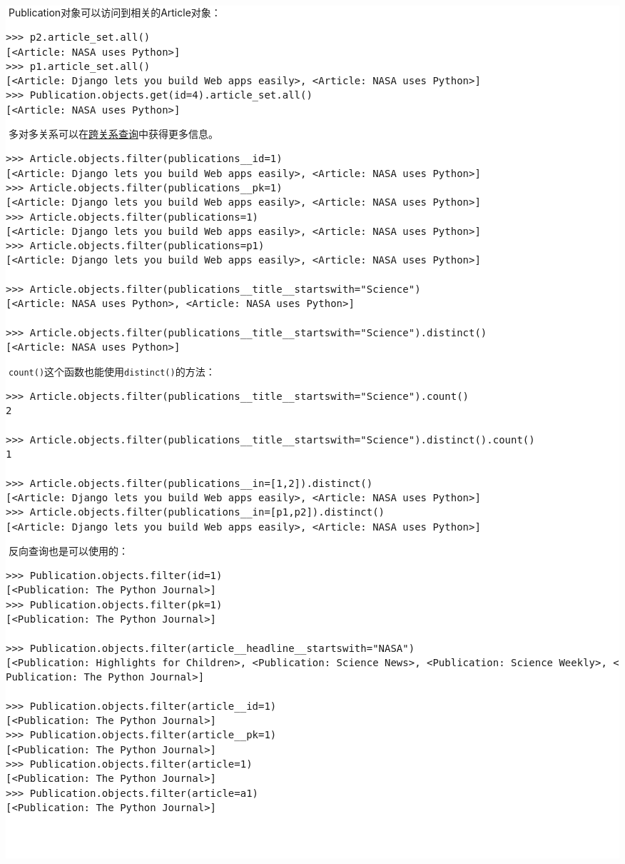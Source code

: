  Publication对象可以访问到相关的Article对象：
<pre class="lang:default decode:true">&gt;&gt;&gt; p2.article_set.all()
[&lt;Article: NASA uses Python&gt;]
&gt;&gt;&gt; p1.article_set.all()
[&lt;Article: Django lets you build Web apps easily&gt;, &lt;Article: NASA uses Python&gt;]
&gt;&gt;&gt; Publication.objects.get(id=4).article_set.all()
[&lt;Article: NASA uses Python&gt;]</pre>

 多对多关系可以在[跨关系查询](https://docs.djangoproject.com/en/1.8/topics/db/queries/#lookups-that-span-relationships)中获得更多信息。
<pre class="lang:default decode:true">&gt;&gt;&gt; Article.objects.filter(publications__id=1)
[&lt;Article: Django lets you build Web apps easily&gt;, &lt;Article: NASA uses Python&gt;]
&gt;&gt;&gt; Article.objects.filter(publications__pk=1)
[&lt;Article: Django lets you build Web apps easily&gt;, &lt;Article: NASA uses Python&gt;]
&gt;&gt;&gt; Article.objects.filter(publications=1)
[&lt;Article: Django lets you build Web apps easily&gt;, &lt;Article: NASA uses Python&gt;]
&gt;&gt;&gt; Article.objects.filter(publications=p1)
[&lt;Article: Django lets you build Web apps easily&gt;, &lt;Article: NASA uses Python&gt;]

&gt;&gt;&gt; Article.objects.filter(publications__title__startswith="Science")
[&lt;Article: NASA uses Python&gt;, &lt;Article: NASA uses Python&gt;]

&gt;&gt;&gt; Article.objects.filter(publications__title__startswith="Science").distinct()
[&lt;Article: NASA uses Python&gt;]</pre>

 `count()`这个函数也能使用`distinct()`的方法：
<pre class="lang:default decode:true">&gt;&gt;&gt; Article.objects.filter(publications__title__startswith="Science").count()
2

&gt;&gt;&gt; Article.objects.filter(publications__title__startswith="Science").distinct().count()
1

&gt;&gt;&gt; Article.objects.filter(publications__in=[1,2]).distinct()
[&lt;Article: Django lets you build Web apps easily&gt;, &lt;Article: NASA uses Python&gt;]
&gt;&gt;&gt; Article.objects.filter(publications__in=[p1,p2]).distinct()
[&lt;Article: Django lets you build Web apps easily&gt;, &lt;Article: NASA uses Python&gt;]</pre>

 反向查询也是可以使用的：
<pre class="lang:default decode:true">&gt;&gt;&gt; Publication.objects.filter(id=1)
[&lt;Publication: The Python Journal&gt;]
&gt;&gt;&gt; Publication.objects.filter(pk=1)
[&lt;Publication: The Python Journal&gt;]

&gt;&gt;&gt; Publication.objects.filter(article__headline__startswith="NASA")
[&lt;Publication: Highlights for Children&gt;, &lt;Publication: Science News&gt;, &lt;Publication: Science Weekly&gt;, &lt;Publication: The Python Journal&gt;]

&gt;&gt;&gt; Publication.objects.filter(article__id=1)
[&lt;Publication: The Python Journal&gt;]
&gt;&gt;&gt; Publication.objects.filter(article__pk=1)
[&lt;Publication: The Python Journal&gt;]
&gt;&gt;&gt; Publication.objects.filter(article=1)
[&lt;Publication: The Python Journal&gt;]
&gt;&gt;&gt; Publication.objects.filter(article=a1)
[&lt;Publication: The Python Journal&gt;]
